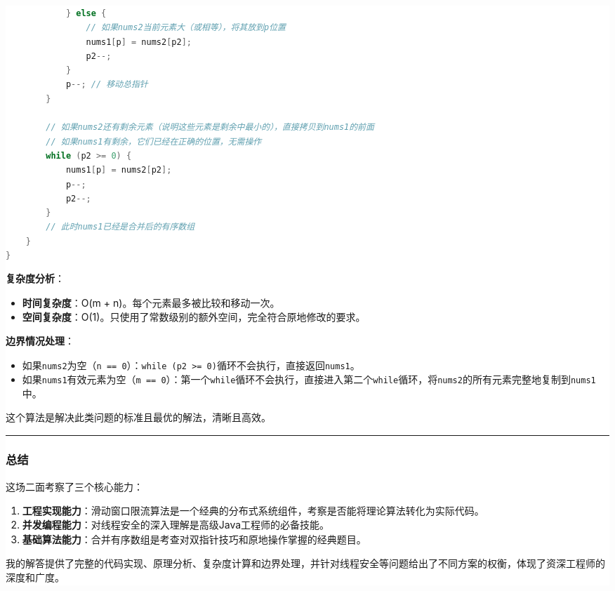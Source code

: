 ```java
            } else {
                // 如果nums2当前元素大（或相等），将其放到p位置
                nums1[p] = nums2[p2];
                p2--;
            }
            p--; // 移动总指针
        }

        // 如果nums2还有剩余元素（说明这些元素是剩余中最小的），直接拷贝到nums1的前面
        // 如果nums1有剩余，它们已经在正确的位置，无需操作
        while (p2 >= 0) {
            nums1[p] = nums2[p2];
            p--;
            p2--;
        }
        // 此时nums1已经是合并后的有序数组
    }
}
```

**复杂度分析**：
- **时间复杂度**：O(m + n)。每个元素最多被比较和移动一次。
- **空间复杂度**：O(1)。只使用了常数级别的额外空间，完全符合原地修改的要求。

**边界情况处理**：
- 如果`nums2`为空（`n == 0`）：`while (p2 >= 0)`循环不会执行，直接返回`nums1`。
- 如果`nums1`有效元素为空（`m == 0`）：第一个`while`循环不会执行，直接进入第二个`while`循环，将`nums2`的所有元素完整地复制到`nums1`中。

这个算法是解决此类问题的标准且最优的解法，清晰且高效。

---

### **总结**

这场二面考察了三个核心能力：
1.  **工程实现能力**：滑动窗口限流算法是一个经典的分布式系统组件，考察是否能将理论算法转化为实际代码。
2.  **并发编程能力**：对线程安全的深入理解是高级Java工程师的必备技能。
3.  **基础算法能力**：合并有序数组是考查对双指针技巧和原地操作掌握的经典题目。

我的解答提供了完整的代码实现、原理分析、复杂度计算和边界处理，并针对线程安全等问题给出了不同方案的权衡，体现了资深工程师的深度和广度。
